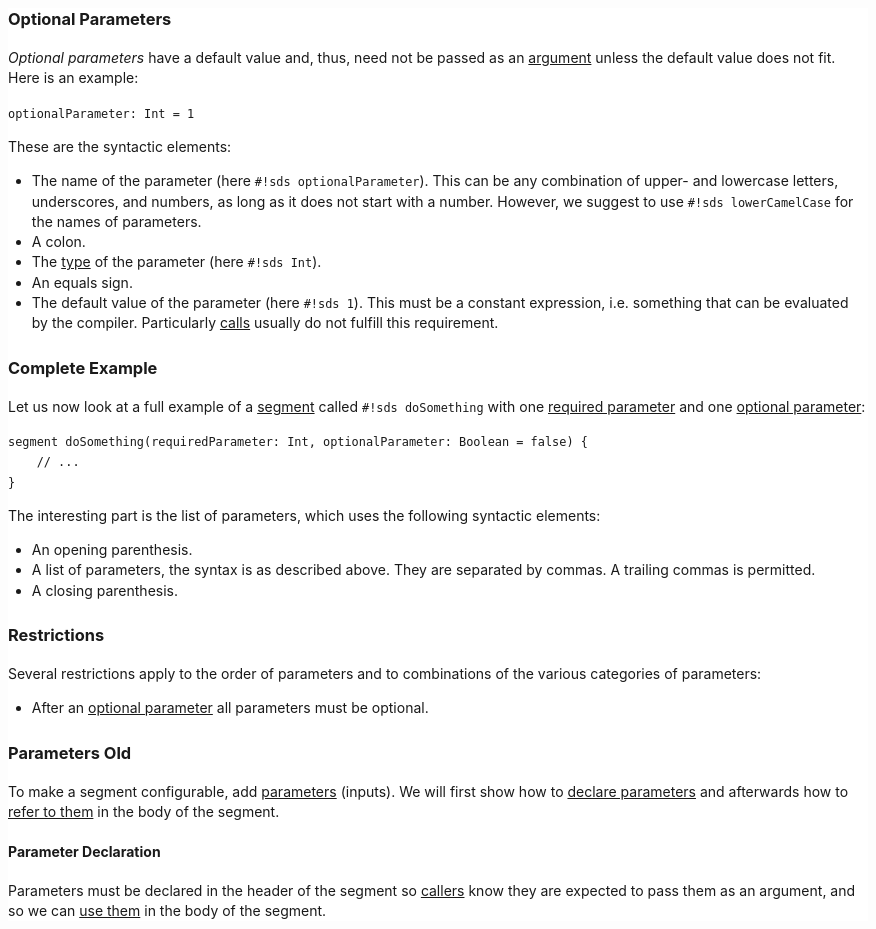### Optional Parameters

_Optional parameters_ have a default value and, thus, need not be passed as an [argument][calls] unless the default value does not fit. Here is an example:

```sds
optionalParameter: Int = 1
```

These are the syntactic elements:

- The name of the parameter (here `#!sds optionalParameter`). This can be any combination of upper- and lowercase letters, underscores, and numbers, as long as it does not start with a number. However, we suggest to use `#!sds lowerCamelCase` for the names of parameters.
- A colon.
- The [type][types] of the parameter (here `#!sds Int`).
- An equals sign.
- The default value of the parameter (here `#!sds 1`). This must be a constant expression, i.e. something that can be evaluated by the compiler. Particularly [calls][calls] usually do not fulfill this requirement.

### Complete Example

Let us now look at a full example of a [segment][segments] called `#!sds doSomething` with one [required parameter](#required-parameters) and one [optional parameter](#optional-parameters):

```sds
segment doSomething(requiredParameter: Int, optionalParameter: Boolean = false) {
    // ...
}
```

The interesting part is the list of parameters, which uses the following syntactic elements:

- An opening parenthesis.
- A list of parameters, the syntax is as described above. They are separated by commas. A trailing commas is permitted.
- A closing parenthesis.

### Restrictions

Several restrictions apply to the order of parameters and to combinations of the various categories of parameters:

- After an [optional parameter](#optional-parameters) all parameters must be optional.

### Parameters Old

To make a segment configurable, add [parameters][parameters] (inputs). We will first show how to [declare parameters](#parameter-declaration) and afterwards how to [refer to them](#references-to-parameters) in the body of the segment.

#### Parameter Declaration

Parameters must be declared in the header of the segment so [callers](#calling-a-segment) know they are expected to pass them as an argument, and so we can [use them](#references-to-parameters) in the body of the segment.


[imports]: imports.md
[parameters]: segments.md#parameters
[results]: segments.md#results
[types]: types.md
[packages]: packages.md
[statements]: statements/README.md
[assignments]: statements/assignments.md#assignments
[assignments-to-placeholders]: statements/assignments.md#declaring-placeholders
[expression-statements]: statements/expression-statements.md
[calls]: expressions/calls.md#calls
[lambdas]: expressions/lambdas.md#lambdas
[references]: expressions/references.md#references
[pipelines]: pipelines.md
[stub-language]: ../stub-language/README.md
[callable-types]: types.md#callable-types
[segments]: ../pipeline-language/segments.md
[calls]: expressions/calls.md#calls
[stub-language]: ../stub-language/README.md
[int-literals]: expressions/literals.md#int-literals
[float-literals]: expressions/literals.md#float-literals
[string-literals]: expressions/literals.md#string-literals
[boolean-literals]: expressions/literals.md#boolean-literals
[null-literals]: expressions/literals.md#sds-null-literal
[python-keyword-only]: https://peps.python.org/pep-3102/
[python-positional-only]: https://peps.python.org/pep-0570/